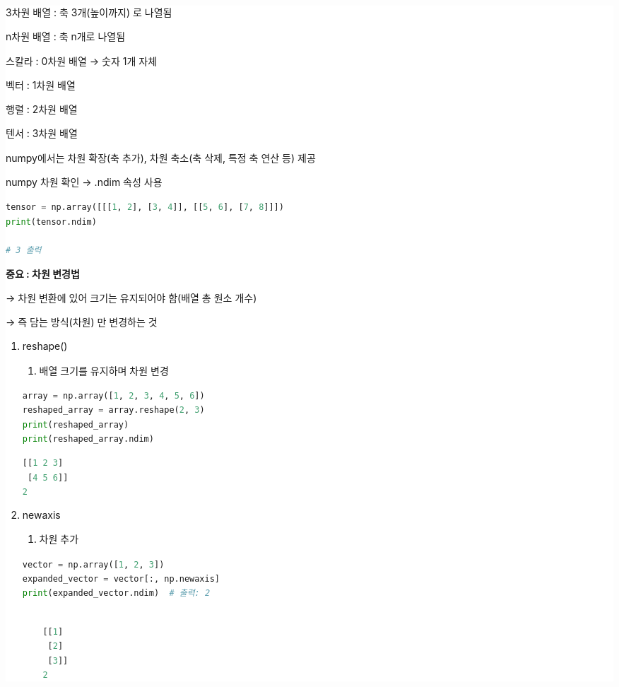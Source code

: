 3차원 배열 : 축 3개(높이까지) 로 나열됨

n차원 배열 : 축 n개로 나열됨

스칼라 : 0차원 배열 → 숫자 1개 자체

벡터 : 1차원 배열

행렬 : 2차원 배열

텐서 : 3차원 배열

numpy에서는 차원 확장(축 추가), 차원 축소(축 삭제, 특정 축 연산 등) 제공

numpy 차원 확인 → .ndim 속성 사용

```python
tensor = np.array([[[1, 2], [3, 4]], [[5, 6], [7, 8]]])
print(tensor.ndim)

# 3 출력
```

**중요 : 차원 변경법**

→ 차원 변환에 있어 크기는 유지되어야 함(배열 총 원소 개수)

→ 즉 담는 방식(차원) 만 변경하는 것

1. reshape()
    1. 배열 크기를 유지하며 차원 변경
    
    ```python
    array = np.array([1, 2, 3, 4, 5, 6])
    reshaped_array = array.reshape(2, 3)
    print(reshaped_array)
    print(reshaped_array.ndim)
    ```
    
    ```python
    [[1 2 3]
     [4 5 6]]
    2
    ```
    
2. newaxis
    1. 차원 추가
    
    ```python
    vector = np.array([1, 2, 3])
    expanded_vector = vector[:, np.newaxis]
    print(expanded_vector.ndim)  # 출력: 2
    ```
    
    ```python
    	
    	[[1]
    	 [2]
    	 [3]]
    	2
    ```
    